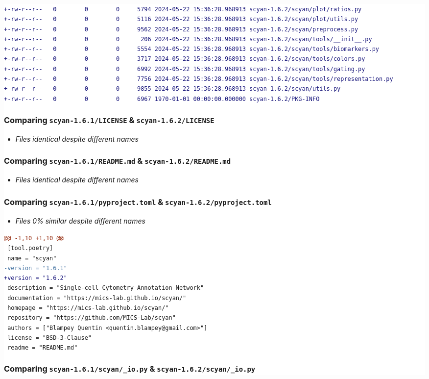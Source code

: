 ```diff
+-rw-r--r--   0        0        0     5794 2024-05-22 15:36:28.968913 scyan-1.6.2/scyan/plot/ratios.py
+-rw-r--r--   0        0        0     5116 2024-05-22 15:36:28.968913 scyan-1.6.2/scyan/plot/utils.py
+-rw-r--r--   0        0        0     9562 2024-05-22 15:36:28.968913 scyan-1.6.2/scyan/preprocess.py
+-rw-r--r--   0        0        0      206 2024-05-22 15:36:28.968913 scyan-1.6.2/scyan/tools/__init__.py
+-rw-r--r--   0        0        0     5554 2024-05-22 15:36:28.968913 scyan-1.6.2/scyan/tools/biomarkers.py
+-rw-r--r--   0        0        0     3717 2024-05-22 15:36:28.968913 scyan-1.6.2/scyan/tools/colors.py
+-rw-r--r--   0        0        0     6992 2024-05-22 15:36:28.968913 scyan-1.6.2/scyan/tools/gating.py
+-rw-r--r--   0        0        0     7756 2024-05-22 15:36:28.968913 scyan-1.6.2/scyan/tools/representation.py
+-rw-r--r--   0        0        0     9855 2024-05-22 15:36:28.968913 scyan-1.6.2/scyan/utils.py
+-rw-r--r--   0        0        0     6967 1970-01-01 00:00:00.000000 scyan-1.6.2/PKG-INFO
```

### Comparing `scyan-1.6.1/LICENSE` & `scyan-1.6.2/LICENSE`

 * *Files identical despite different names*

### Comparing `scyan-1.6.1/README.md` & `scyan-1.6.2/README.md`

 * *Files identical despite different names*

### Comparing `scyan-1.6.1/pyproject.toml` & `scyan-1.6.2/pyproject.toml`

 * *Files 0% similar despite different names*

```diff
@@ -1,10 +1,10 @@
 [tool.poetry]
 name = "scyan"
-version = "1.6.1"
+version = "1.6.2"
 description = "Single-cell Cytometry Annotation Network"
 documentation = "https://mics-lab.github.io/scyan/"
 homepage = "https://mics-lab.github.io/scyan/"
 repository = "https://github.com/MICS-Lab/scyan"
 authors = ["Blampey Quentin <quentin.blampey@gmail.com>"]
 license = "BSD-3-Clause"
 readme = "README.md"
```

### Comparing `scyan-1.6.1/scyan/_io.py` & `scyan-1.6.2/scyan/_io.py`
